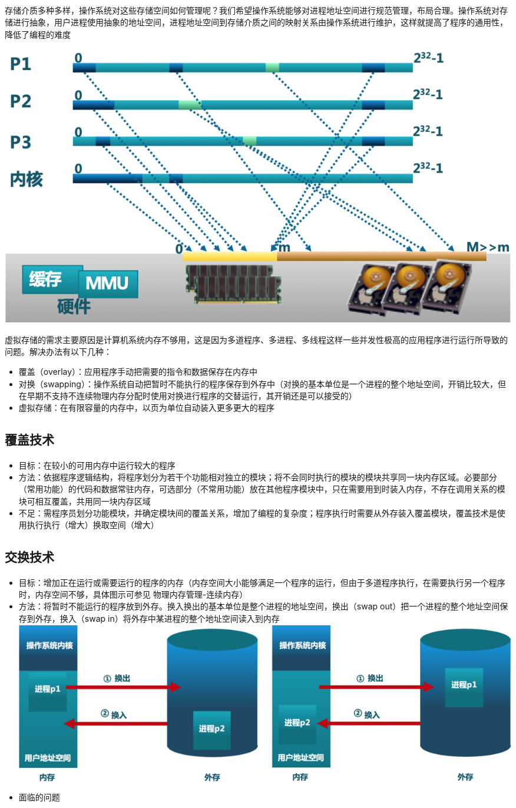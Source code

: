 存储介质多种多样，操作系统对这些存储空间如何管理呢？我们希望操作系统能够对进程地址空间进行规范管理，布局合理。操作系统对存储进行抽象，用户进程使用抽象的地址空间，进程地址空间到存储介质之间的映射关系由操作系统进行维护，这样就提高了程序的通用性，降低了编程的难度

![abstraction](images/abstraction.png)

虚拟存储的需求主要原因是计算机系统内存不够用，这是因为多道程序、多进程、多线程这样一些并发性极高的应用程序进行运行所导致的问题。解决办法有以下几种：

- 覆盖（overlay）：应用程序手动把需要的指令和数据保存在内存中
- 对换（swapping）：操作系统自动把暂时不能执行的程序保存到外存中（对换的基本单位是一个进程的整个地址空间，开销比较大，但在早期不支持不连续物理内存分配时使用对换进行程序的交替运行，其开销还是可以接受的）
- 虚拟存储：在有限容量的内存中，以页为单位自动装入更多更大的程序

## 覆盖技术

- 目标：在较小的可用内存中运行较大的程序
- 方法：依据程序逻辑结构，将程序划分为若干个功能相对独立的模块；将不会同时执行的模块的模块共享同一块内存区域。必要部分（常用功能）的代码和数据常驻内存，可选部分（不常用功能）放在其他程序模块中，只在需要用到时装入内存，不存在调用关系的模块可相互覆盖，共用同一块内存区域
- 不足：需程序员划分功能模块，并确定模块间的覆盖关系，增加了编程的复杂度；程序执行时需要从外存装入覆盖模块，覆盖技术是使用执行执行（增大）换取空间（增大）

## 交换技术

- 目标：增加正在运行或需要运行的程序的内存（内存空间大小能够满足一个程序的运行，但由于多道程序执行，在需要执行另一个程序时，内存空间不够，具体图示可参见 物理内存管理-连续内存）
- 方法：将暂时不能运行的程序放到外存。换入换出的基本单位是整个进程的地址空间，换出（swap out）把一个进程的整个地址空间保存到外存，换入（swap in）将外存中某进程的整个地址空间读入到内存
![swapping](images/swapping.png)
- 面临的问题